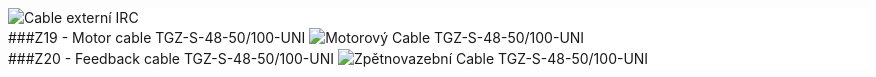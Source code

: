 <img src="../../img/cableSCH_EN_18.svg" alt="Cable externí IRC" style="width:100%;">    
<br>
###Z19 - Motor cable TGZ-S-48-50/100-UNI
<img src="../../img/cableSCH_EN_19.svg" alt="Motorový Cable TGZ-S-48-50/100-UNI" style="width:100%;">    
<br>
###Z20 - Feedback cable TGZ-S-48-50/100-UNI
<img src="../../img/cableSCH_EN_20.svg" alt="Zpětnovazební Cable TGZ-S-48-50/100-UNI" style="width:100%;">    